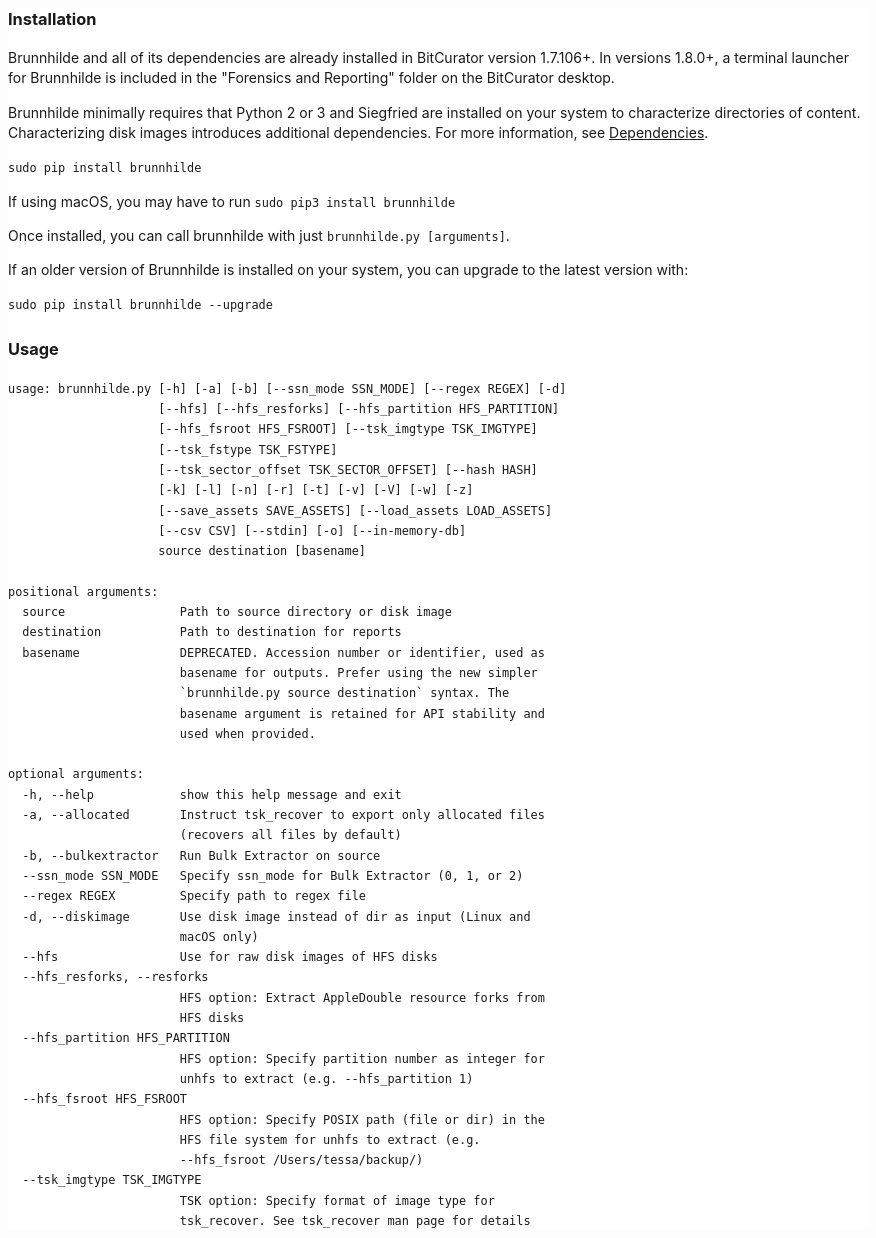 ### Installation  

Brunnhilde and all of its dependencies are already installed in BitCurator version 1.7.106+. In versions 1.8.0+, a terminal launcher for Brunnhilde is included in the "Forensics and Reporting" folder on the BitCurator desktop.  

Brunnhilde minimally requires that Python 2 or 3 and Siegfried are installed on your system to characterize directories of content. Characterizing disk images introduces additional dependencies. For more information, see [Dependencies](https://github.com/tw4l/brunnhilde#dependencies).  

`sudo pip install brunnhilde`

If using macOS, you may have to run `sudo pip3 install brunnhilde`

Once installed, you can call brunnhilde with just `brunnhilde.py [arguments]`.  

If an older version of Brunnhilde is installed on your system, you can upgrade to the latest version with:  

`sudo pip install brunnhilde --upgrade`  


### Usage

```  
usage: brunnhilde.py [-h] [-a] [-b] [--ssn_mode SSN_MODE] [--regex REGEX] [-d]
                     [--hfs] [--hfs_resforks] [--hfs_partition HFS_PARTITION]
                     [--hfs_fsroot HFS_FSROOT] [--tsk_imgtype TSK_IMGTYPE]
                     [--tsk_fstype TSK_FSTYPE]
                     [--tsk_sector_offset TSK_SECTOR_OFFSET] [--hash HASH]
                     [-k] [-l] [-n] [-r] [-t] [-v] [-V] [-w] [-z]
                     [--save_assets SAVE_ASSETS] [--load_assets LOAD_ASSETS]
                     [--csv CSV] [--stdin] [-o] [--in-memory-db]
                     source destination [basename]

positional arguments:
  source                Path to source directory or disk image
  destination           Path to destination for reports
  basename              DEPRECATED. Accession number or identifier, used as
                        basename for outputs. Prefer using the new simpler
                        `brunnhilde.py source destination` syntax. The
                        basename argument is retained for API stability and
                        used when provided.

optional arguments:
  -h, --help            show this help message and exit
  -a, --allocated       Instruct tsk_recover to export only allocated files
                        (recovers all files by default)
  -b, --bulkextractor   Run Bulk Extractor on source
  --ssn_mode SSN_MODE   Specify ssn_mode for Bulk Extractor (0, 1, or 2)
  --regex REGEX         Specify path to regex file
  -d, --diskimage       Use disk image instead of dir as input (Linux and
                        macOS only)
  --hfs                 Use for raw disk images of HFS disks
  --hfs_resforks, --resforks
                        HFS option: Extract AppleDouble resource forks from
                        HFS disks
  --hfs_partition HFS_PARTITION
                        HFS option: Specify partition number as integer for
                        unhfs to extract (e.g. --hfs_partition 1)
  --hfs_fsroot HFS_FSROOT
                        HFS option: Specify POSIX path (file or dir) in the
                        HFS file system for unhfs to extract (e.g.
                        --hfs_fsroot /Users/tessa/backup/)
  --tsk_imgtype TSK_IMGTYPE
                        TSK option: Specify format of image type for
                        tsk_recover. See tsk_recover man page for details
```